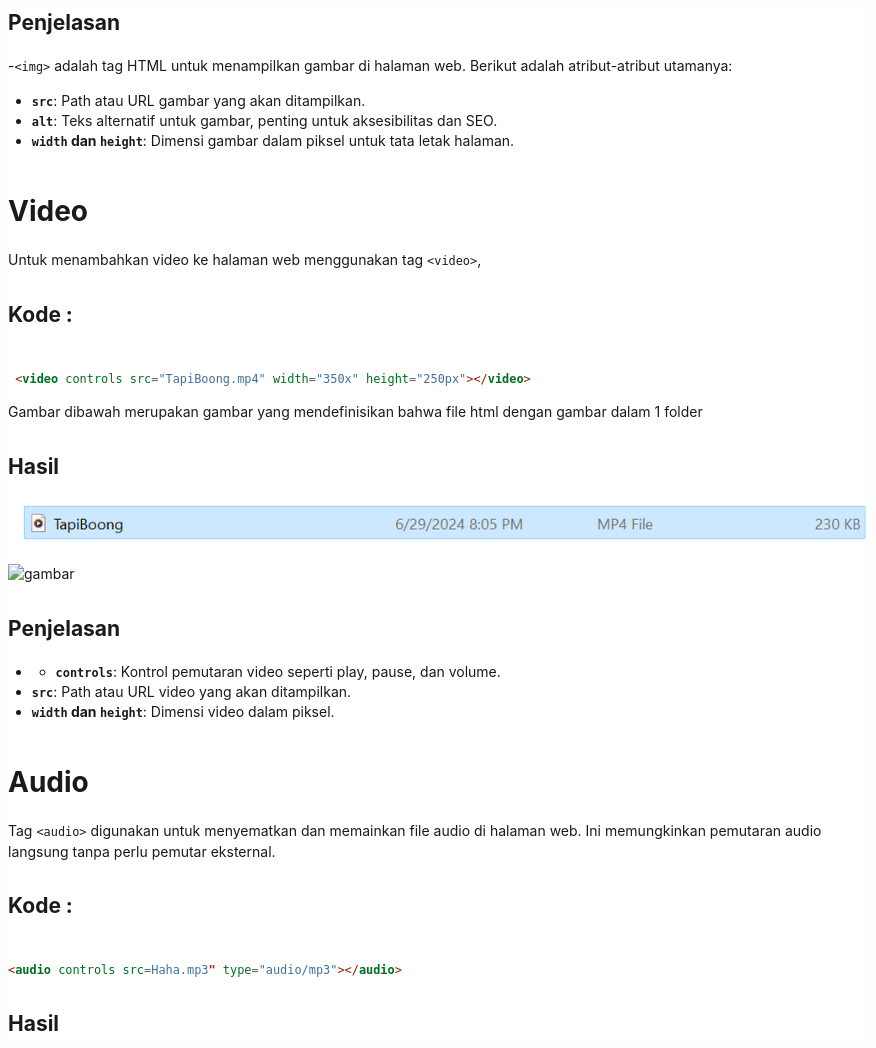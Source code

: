 ## Penjelasan 

-`<img>` adalah tag HTML untuk menampilkan gambar di halaman web. Berikut adalah atribut-atribut utamanya:
- **`src`**: Path atau URL gambar yang akan ditampilkan.
- **`alt`**: Teks alternatif untuk gambar, penting untuk aksesibilitas dan SEO.
- **`width` dan `height`**: Dimensi gambar dalam piksel untuk tata letak halaman.
# Video

Untuk menambahkan video ke halaman web menggunakan tag `<video>`,
## Kode :

```html

 <video controls src="TapiBoong.mp4" width="350x" height="250px"></video>

```

  
Gambar dibawah merupakan gambar yang mendefinisikan bahwa file html dengan gambar dalam 1 folder

## Hasil 
![gambar](Aset/lapan8.jpg)

![gambar](Aset/7.png)

## Penjelasan 

- - **`controls`**: Kontrol pemutaran video seperti play, pause, dan volume.
- **`src`**: Path atau URL video yang akan ditampilkan.
- **`width` dan `height`**: Dimensi video dalam piksel.
# Audio

Tag `<audio>` digunakan untuk menyematkan dan memainkan file audio di halaman web. Ini memungkinkan pemutaran audio langsung tanpa perlu pemutar eksternal.

## Kode :

```html

<audio controls src=Haha.mp3" type="audio/mp3"></audio>

```

## Hasil 

